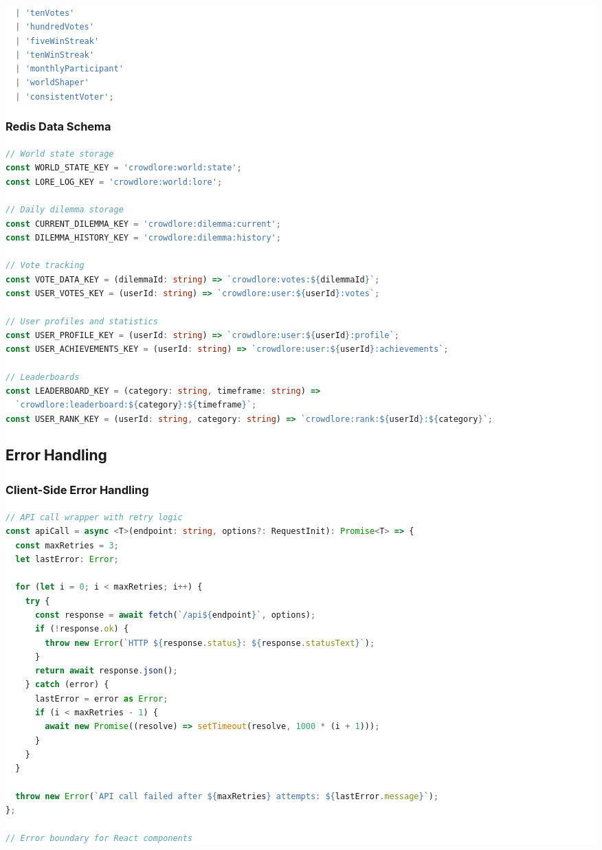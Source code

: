 ```typescript
  | 'tenVotes'
  | 'hundredVotes'
  | 'fiveWinStreak'
  | 'tenWinStreak'
  | 'monthlyParticipant'
  | 'worldShaper'
  | 'consistentVoter';
```

### Redis Data Schema

```typescript
// World state storage
const WORLD_STATE_KEY = 'crowdlore:world:state';
const LORE_LOG_KEY = 'crowdlore:world:lore';

// Daily dilemma storage
const CURRENT_DILEMMA_KEY = 'crowdlore:dilemma:current';
const DILEMMA_HISTORY_KEY = 'crowdlore:dilemma:history';

// Vote tracking
const VOTE_DATA_KEY = (dilemmaId: string) => `crowdlore:votes:${dilemmaId}`;
const USER_VOTES_KEY = (userId: string) => `crowdlore:user:${userId}:votes`;

// User profiles and statistics
const USER_PROFILE_KEY = (userId: string) => `crowdlore:user:${userId}:profile`;
const USER_ACHIEVEMENTS_KEY = (userId: string) => `crowdlore:user:${userId}:achievements`;

// Leaderboards
const LEADERBOARD_KEY = (category: string, timeframe: string) =>
  `crowdlore:leaderboard:${category}:${timeframe}`;
const USER_RANK_KEY = (userId: string, category: string) => `crowdlore:rank:${userId}:${category}`;
```

## Error Handling

### Client-Side Error Handling

```typescript
// API call wrapper with retry logic
const apiCall = async <T>(endpoint: string, options?: RequestInit): Promise<T> => {
  const maxRetries = 3;
  let lastError: Error;

  for (let i = 0; i < maxRetries; i++) {
    try {
      const response = await fetch(`/api${endpoint}`, options);
      if (!response.ok) {
        throw new Error(`HTTP ${response.status}: ${response.statusText}`);
      }
      return await response.json();
    } catch (error) {
      lastError = error as Error;
      if (i < maxRetries - 1) {
        await new Promise((resolve) => setTimeout(resolve, 1000 * (i + 1)));
      }
    }
  }

  throw new Error(`API call failed after ${maxRetries} attempts: ${lastError.message}`);
};

// Error boundary for React components
```